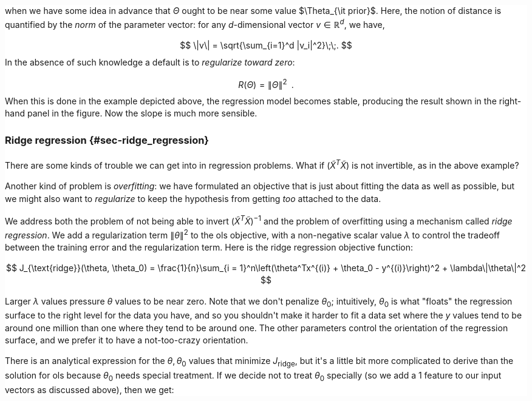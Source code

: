when we have some idea in advance that $\Theta$ ought to be near some
value $\Theta_{\it prior}$. Here, the notion of distance is quantified
by the *norm* of the parameter vector: for any $d$-dimensional vector
$v \in \mathbb{R}^d,$ we have,

$$
\|v\| = \sqrt{\sum_{i=1}^d |v_i|^2}\;\;.
$$
 In the absence of such
knowledge a default is to *regularize toward zero*:

$$
R(\Theta) = \left\lVert\Theta\right\rVert^2\;\;.
$$
 When this is done
in the example depicted above, the regression model becomes stable,
producing the result shown in the right-hand panel in the figure. Now
the slope is much more sensible.

### Ridge regression {#sec-ridge_regression}

There are some kinds of trouble we can get into in regression problems.
What if $\left(\tilde{X}^T\tilde{X}\right)$ is not invertible, as in the
above example?

Another kind of problem is *overfitting*: we have formulated an
objective that is just about fitting the data as well as possible, but
we might also want to *regularize* to keep the hypothesis from getting
*too* attached to the data.

We address both the problem of not being able to invert
$(\tilde{X}^T\tilde{X})^{-1}$ and the problem of overfitting using a
mechanism called *ridge regression*. We add a regularization term
$\|\theta\|^2$ to the ols objective, with a non-negative scalar value
$\lambda$ to control the tradeoff between the training error and the
regularization term. Here is the ridge regression objective function:

$$
J_{\text{ridge}}(\theta, \theta_0) = \frac{1}{n}\sum_{i = 1}^n\left(\theta^Tx^{(i)} + \theta_0 - y^{(i)}\right)^2 + \lambda\|\theta\|^2
$$

Larger $\lambda$ values pressure $\theta$ values to be near zero. Note
that we don't penalize $\theta_0$; intuitively, $\theta_0$ is what
"floats" the regression surface to the right level for the data you
have, and so you shouldn't make it harder to fit a data set where the
$y$ values tend to be around one million than one where they tend to be
around one. The other parameters control the orientation of the
regression surface, and we prefer it to have a not-too-crazy
orientation.

There is an analytical expression for the $\theta, \theta_0$ values that
minimize $J_\text{ridge}$, but it's a little bit more complicated to
derive than the solution for ols because $\theta_0$ needs special
treatment. If we decide not to treat $\theta_0$ specially (so we add a 1
feature to our input vectors as discussed above), then we get:

